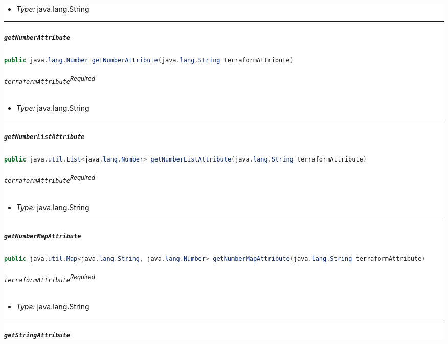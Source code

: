 - *Type:* java.lang.String

---

##### `getNumberAttribute` <a name="getNumberAttribute" id="@cdktf/provider-datadog.logsIndex.LogsIndexDailyLimitResetOutputReference.getNumberAttribute"></a>

```java
public java.lang.Number getNumberAttribute(java.lang.String terraformAttribute)
```

###### `terraformAttribute`<sup>Required</sup> <a name="terraformAttribute" id="@cdktf/provider-datadog.logsIndex.LogsIndexDailyLimitResetOutputReference.getNumberAttribute.parameter.terraformAttribute"></a>

- *Type:* java.lang.String

---

##### `getNumberListAttribute` <a name="getNumberListAttribute" id="@cdktf/provider-datadog.logsIndex.LogsIndexDailyLimitResetOutputReference.getNumberListAttribute"></a>

```java
public java.util.List<java.lang.Number> getNumberListAttribute(java.lang.String terraformAttribute)
```

###### `terraformAttribute`<sup>Required</sup> <a name="terraformAttribute" id="@cdktf/provider-datadog.logsIndex.LogsIndexDailyLimitResetOutputReference.getNumberListAttribute.parameter.terraformAttribute"></a>

- *Type:* java.lang.String

---

##### `getNumberMapAttribute` <a name="getNumberMapAttribute" id="@cdktf/provider-datadog.logsIndex.LogsIndexDailyLimitResetOutputReference.getNumberMapAttribute"></a>

```java
public java.util.Map<java.lang.String, java.lang.Number> getNumberMapAttribute(java.lang.String terraformAttribute)
```

###### `terraformAttribute`<sup>Required</sup> <a name="terraformAttribute" id="@cdktf/provider-datadog.logsIndex.LogsIndexDailyLimitResetOutputReference.getNumberMapAttribute.parameter.terraformAttribute"></a>

- *Type:* java.lang.String

---

##### `getStringAttribute` <a name="getStringAttribute" id="@cdktf/provider-datadog.logsIndex.LogsIndexDailyLimitResetOutputReference.getStringAttribute"></a>
